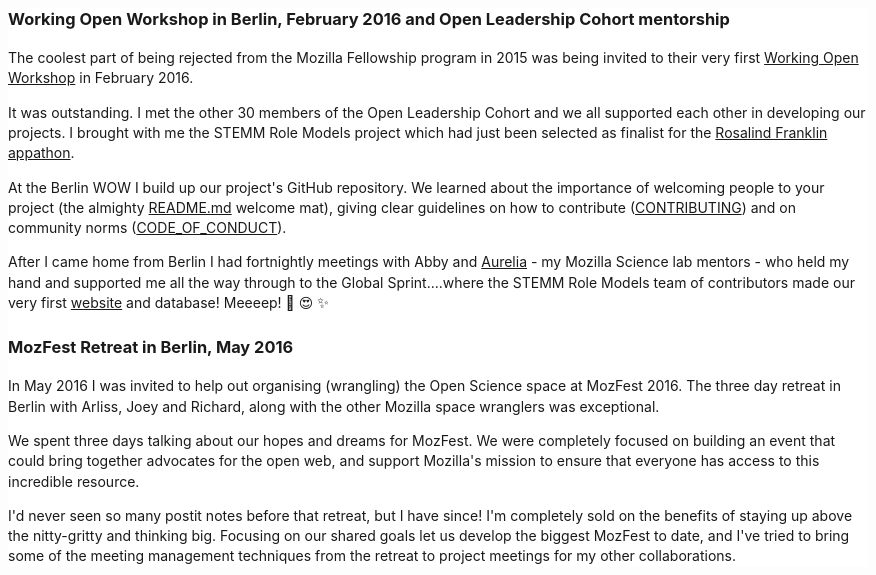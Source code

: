 ### Working Open Workshop in Berlin, February 2016 and Open Leadership Cohort mentorship

The coolest part of being rejected from the Mozilla Fellowship program in 2015 was being invited to their very first [Working Open Workshop](https://science.mozilla.org/programs/events/working-open-workshop-february-2016) in February 2016.

It was outstanding. I met the other 30 members of the Open Leadership Cohort and we all supported each other in developing our projects. I brought with me the STEMM Role Models project which had just been selected as finalist for the [Rosalind Franklin appathon](http://www.rfappathon.org/about_entries).

<iframe width="560" height="315" src="https://www.youtube.com/embed/A60pq3pzSWU?ecver=1" frameborder="0" allowfullscreen></iframe>

At the Berlin WOW I build up our project's GitHub repository. We learned about the importance of welcoming people to your project (the almighty [README.md](https://github.com/KirstieJane/STEMMRoleModels/blob/gh-pages/README) welcome mat), giving clear guidelines on how to contribute ([CONTRIBUTING](https://github.com/KirstieJane/STEMMRoleModels/blob/gh-pages/CONTRIBUTING.md)) and on community norms ([CODE_OF_CONDUCT](https://github.com/KirstieJane/STEMMRoleModels/blob/gh-pages/CODE_OF_CONDUCT.md)).

After I came home from Berlin I had fortnightly meetings with Abby and [Aurelia](https://twitter.com/auremoser) - my Mozilla Science lab mentors - who held my hand and supported me all the way through to the Global Sprint....where the STEMM Role Models team of contributors made our very first [website](http://stemmrolemodels.com/) and database! Meeeep! :tada: :heart_eyes: :sparkles:

### MozFest Retreat in Berlin, May 2016

In May 2016 I was invited to help out organising (wrangling) the Open Science space at MozFest 2016. The three day retreat in Berlin with Arliss, Joey and Richard, along with the other Mozilla space wranglers was exceptional.

We spent three days talking about our hopes and dreams for MozFest. We were completely focused on building an event that could bring together advocates for the open web, and support Mozilla's mission to ensure that everyone has access to this incredible resource.

I'd never seen so many postit notes before that retreat, but I have since! I'm completely sold on the benefits of staying up above the nitty-gritty and thinking big. Focusing on our shared goals let us develop the biggest MozFest to date, and I've tried to bring some of the meeting management techniques from the retreat to project meetings for my other collaborations.
